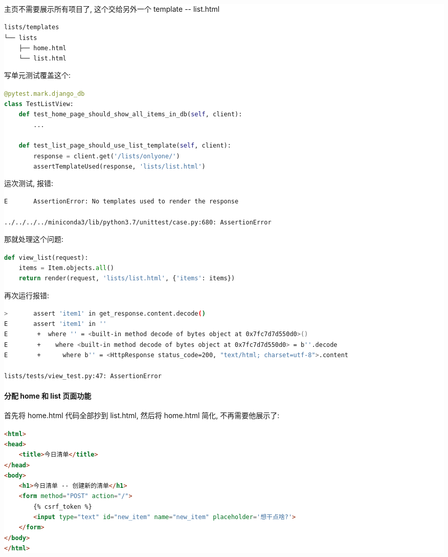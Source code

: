 主页不需要展示所有项目了, 这个交给另外一个 template -- list.html

```bash
lists/templates
└── lists
    ├── home.html
    └── list.html
```

写单元测试覆盖这个:

```python
@pytest.mark.django_db
class TestListView:
    def test_home_page_should_show_all_items_in_db(self, client):
        ...

    def test_list_page_should_use_list_template(self, client):
        response = client.get('/lists/onlyone/')
        assertTemplateUsed(response, 'lists/list.html')
```

运次测试, 报错:

```bash
E       AssertionError: No templates used to render the response

../../../../miniconda3/lib/python3.7/unittest/case.py:680: AssertionError
```

那就处理这个问题:

```python
def view_list(request):
    items = Item.objects.all()
    return render(request, 'lists/list.html', {'items': items})
```

再次运行报错:

```bash
>       assert 'item1' in get_response.content.decode()
E       assert 'item1' in ''
E        +  where '' = <built-in method decode of bytes object at 0x7fc7d7d550d0>()
E        +    where <built-in method decode of bytes object at 0x7fc7d7d550d0> = b''.decode
E        +      where b'' = <HttpResponse status_code=200, "text/html; charset=utf-8">.content

lists/tests/view_test.py:47: AssertionError
```

#### 分配 home 和 list 页面功能

首先将 home.html 代码全部抄到 list.html, 然后将 home.html 简化, 不再需要他展示了:

```html
<html>
<head>
    <title>今日清单</title>
</head>
<body>
    <h1>今日清单 -- 创建新的清单</h1>
    <form method="POST" action="/">
        {% csrf_token %}
        <input type="text" id="new_item" name="new_item" placeholder='想干点啥?'>
    </form>
</body>
</html>
```
